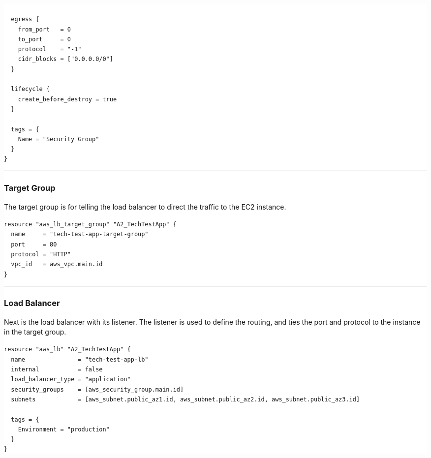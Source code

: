 ```

  egress {
    from_port   = 0
    to_port     = 0
    protocol    = "-1"
    cidr_blocks = ["0.0.0.0/0"]
  }

  lifecycle {
    create_before_destroy = true
  }

  tags = {
    Name = "Security Group"
  }
}
```

---

### Target Group 

The target group is for telling the load balancer to direct the traffic to the EC2 instance.

```
resource "aws_lb_target_group" "A2_TechTestApp" {
  name     = "tech-test-app-target-group"
  port     = 80
  protocol = "HTTP"
  vpc_id   = aws_vpc.main.id
}
```

---

### Load Balancer

Next is the load balancer with its listener. The listener is used to define the routing, and ties the port and protocol to the instance in the target group.

```
resource "aws_lb" "A2_TechTestApp" {
  name               = "tech-test-app-lb"
  internal           = false
  load_balancer_type = "application"
  security_groups    = [aws_security_group.main.id]
  subnets            = [aws_subnet.public_az1.id, aws_subnet.public_az2.id, aws_subnet.public_az3.id]

  tags = {
    Environment = "production"
  }
}
```
